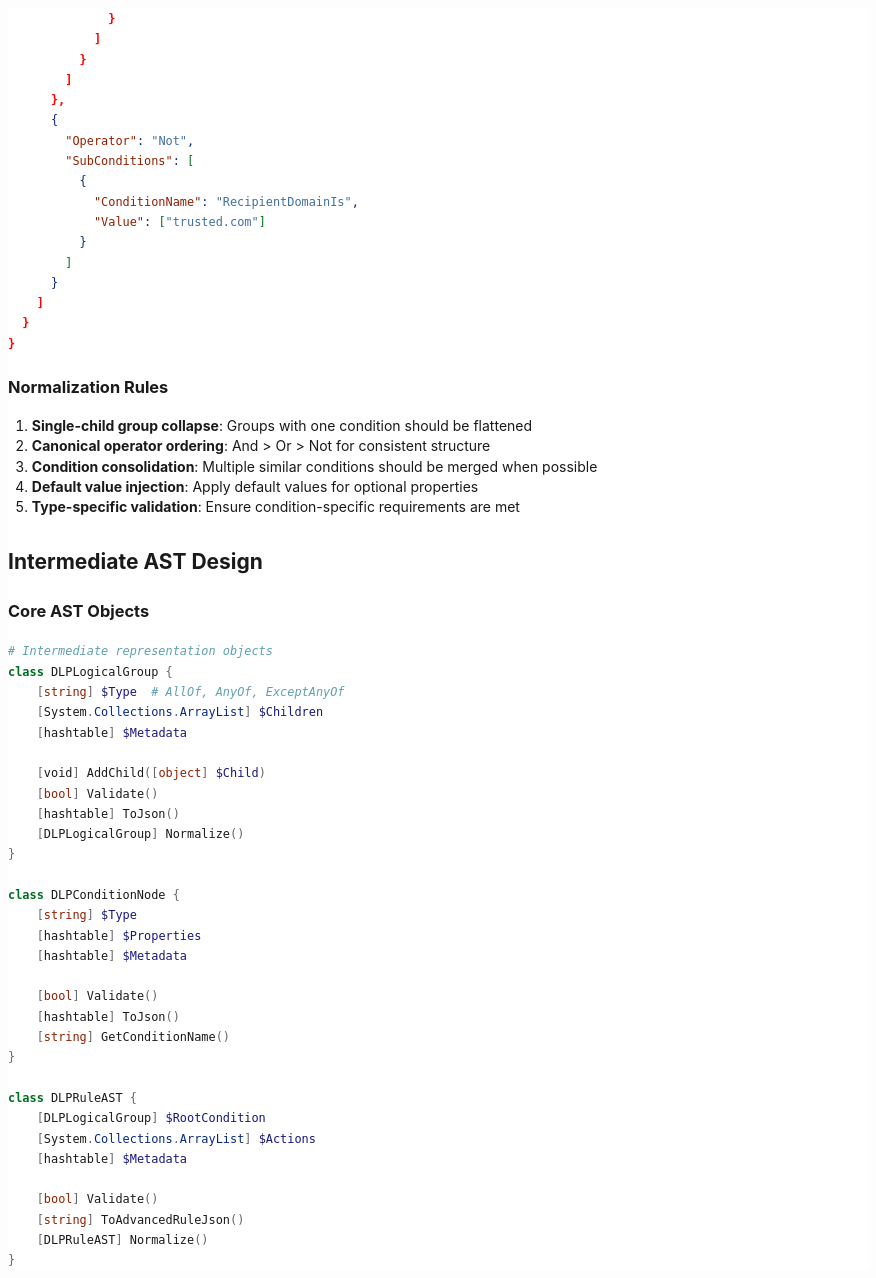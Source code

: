 ```json
              }
            ]
          }
        ]
      },
      {
        "Operator": "Not",
        "SubConditions": [
          {
            "ConditionName": "RecipientDomainIs",
            "Value": ["trusted.com"]
          }
        ]
      }
    ]
  }
}
```

### Normalization Rules

1. **Single-child group collapse**: Groups with one condition should be flattened
2. **Canonical operator ordering**: And > Or > Not for consistent structure
3. **Condition consolidation**: Multiple similar conditions should be merged when possible
4. **Default value injection**: Apply default values for optional properties
5. **Type-specific validation**: Ensure condition-specific requirements are met

## Intermediate AST Design

### Core AST Objects

```powershell
# Intermediate representation objects
class DLPLogicalGroup {
    [string] $Type  # AllOf, AnyOf, ExceptAnyOf
    [System.Collections.ArrayList] $Children
    [hashtable] $Metadata
    
    [void] AddChild([object] $Child)
    [bool] Validate()
    [hashtable] ToJson()
    [DLPLogicalGroup] Normalize()
}

class DLPConditionNode {
    [string] $Type
    [hashtable] $Properties
    [hashtable] $Metadata
    
    [bool] Validate()
    [hashtable] ToJson()
    [string] GetConditionName()
}

class DLPRuleAST {
    [DLPLogicalGroup] $RootCondition
    [System.Collections.ArrayList] $Actions
    [hashtable] $Metadata
    
    [bool] Validate()
    [string] ToAdvancedRuleJson()
    [DLPRuleAST] Normalize()
}
```